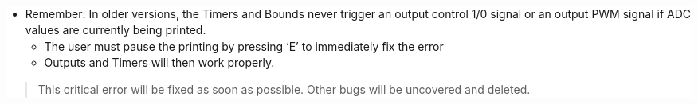 - Remember: In older versions, the Timers and Bounds never trigger an output control 1/0 signal or an output PWM signal if ADC values are currently being printed. 
  - The user must pause the printing by pressing ‘E’ to immediately fix the error
  - Outputs and Timers will then work properly.
  
 > This critical error will be fixed as soon as possible. Other bugs will be uncovered and deleted.
